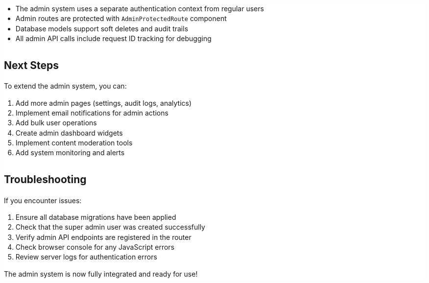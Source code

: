 - The admin system uses a separate authentication context from regular users
- Admin routes are protected with `AdminProtectedRoute` component
- Database models support soft deletes and audit trails
- All admin API calls include request ID tracking for debugging

## Next Steps

To extend the admin system, you can:

1. Add more admin pages (settings, audit logs, analytics)
2. Implement email notifications for admin actions
3. Add bulk user operations
4. Create admin dashboard widgets
5. Implement content moderation tools
6. Add system monitoring and alerts

## Troubleshooting

If you encounter issues:

1. Ensure all database migrations have been applied
2. Check that the super admin user was created successfully
3. Verify admin API endpoints are registered in the router
4. Check browser console for any JavaScript errors
5. Review server logs for authentication errors

The admin system is now fully integrated and ready for use!